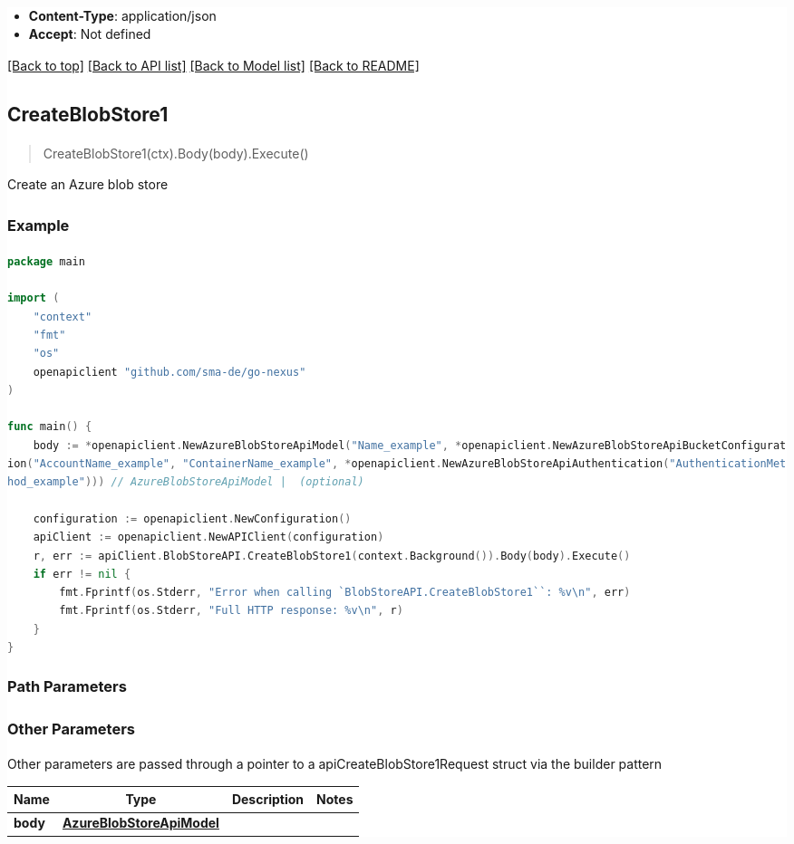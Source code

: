 - **Content-Type**: application/json
- **Accept**: Not defined

[[Back to top]](#) [[Back to API list]](../README.md#documentation-for-api-endpoints)
[[Back to Model list]](../README.md#documentation-for-models)
[[Back to README]](../README.md)


## CreateBlobStore1

> CreateBlobStore1(ctx).Body(body).Execute()

Create an Azure blob store

### Example

```go
package main

import (
	"context"
	"fmt"
	"os"
	openapiclient "github.com/sma-de/go-nexus"
)

func main() {
	body := *openapiclient.NewAzureBlobStoreApiModel("Name_example", *openapiclient.NewAzureBlobStoreApiBucketConfiguration("AccountName_example", "ContainerName_example", *openapiclient.NewAzureBlobStoreApiAuthentication("AuthenticationMethod_example"))) // AzureBlobStoreApiModel |  (optional)

	configuration := openapiclient.NewConfiguration()
	apiClient := openapiclient.NewAPIClient(configuration)
	r, err := apiClient.BlobStoreAPI.CreateBlobStore1(context.Background()).Body(body).Execute()
	if err != nil {
		fmt.Fprintf(os.Stderr, "Error when calling `BlobStoreAPI.CreateBlobStore1``: %v\n", err)
		fmt.Fprintf(os.Stderr, "Full HTTP response: %v\n", r)
	}
}
```

### Path Parameters



### Other Parameters

Other parameters are passed through a pointer to a apiCreateBlobStore1Request struct via the builder pattern


Name | Type | Description  | Notes
------------- | ------------- | ------------- | -------------
 **body** | [**AzureBlobStoreApiModel**](AzureBlobStoreApiModel.md) |  | 
